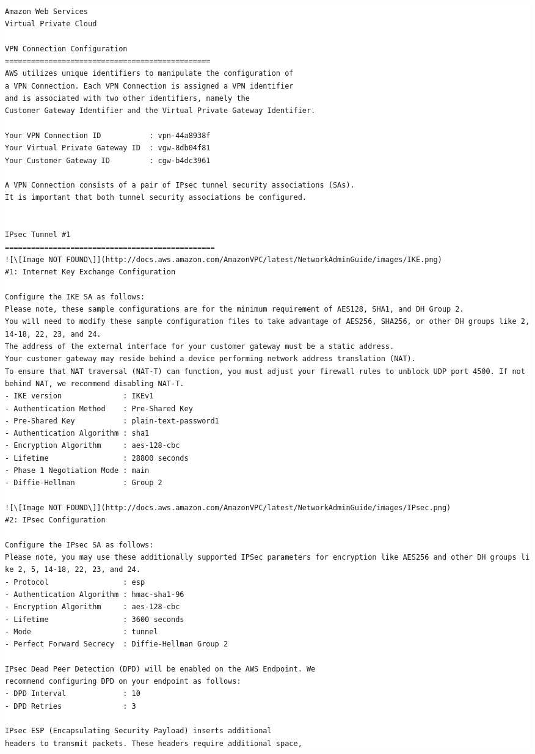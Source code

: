 ```
Amazon Web Services
Virtual Private Cloud

VPN Connection Configuration
===============================================
AWS utilizes unique identifiers to manipulate the configuration of 
a VPN Connection. Each VPN Connection is assigned a VPN identifier 
and is associated with two other identifiers, namely the 
Customer Gateway Identifier and the Virtual Private Gateway Identifier.

Your VPN Connection ID           : vpn-44a8938f
Your Virtual Private Gateway ID  : vgw-8db04f81
Your Customer Gateway ID         : cgw-b4dc3961

A VPN Connection consists of a pair of IPsec tunnel security associations (SAs). 
It is important that both tunnel security associations be configured. 


IPsec Tunnel #1
================================================
![\[Image NOT FOUND\]](http://docs.aws.amazon.com/AmazonVPC/latest/NetworkAdminGuide/images/IKE.png) 
#1: Internet Key Exchange Configuration

Configure the IKE SA as follows:
Please note, these sample configurations are for the minimum requirement of AES128, SHA1, and DH Group 2.
You will need to modify these sample configuration files to take advantage of AES256, SHA256, or other DH groups like 2, 14-18, 22, 23, and 24.
The address of the external interface for your customer gateway must be a static address. 
Your customer gateway may reside behind a device performing network address translation (NAT).
To ensure that NAT traversal (NAT-T) can function, you must adjust your firewall rules to unblock UDP port 4500. If not behind NAT, we recommend disabling NAT-T.
- IKE version              : IKEv1
- Authentication Method    : Pre-Shared Key 
- Pre-Shared Key           : plain-text-password1
- Authentication Algorithm : sha1
- Encryption Algorithm     : aes-128-cbc
- Lifetime                 : 28800 seconds
- Phase 1 Negotiation Mode : main
- Diffie-Hellman           : Group 2

![\[Image NOT FOUND\]](http://docs.aws.amazon.com/AmazonVPC/latest/NetworkAdminGuide/images/IPsec.png) 
#2: IPsec Configuration

Configure the IPsec SA as follows:
Please note, you may use these additionally supported IPSec parameters for encryption like AES256 and other DH groups like 2, 5, 14-18, 22, 23, and 24.
- Protocol                 : esp
- Authentication Algorithm : hmac-sha1-96
- Encryption Algorithm     : aes-128-cbc
- Lifetime                 : 3600 seconds
- Mode                     : tunnel
- Perfect Forward Secrecy  : Diffie-Hellman Group 2

IPsec Dead Peer Detection (DPD) will be enabled on the AWS Endpoint. We
recommend configuring DPD on your endpoint as follows:
- DPD Interval             : 10
- DPD Retries              : 3

IPsec ESP (Encapsulating Security Payload) inserts additional
headers to transmit packets. These headers require additional space, 
```